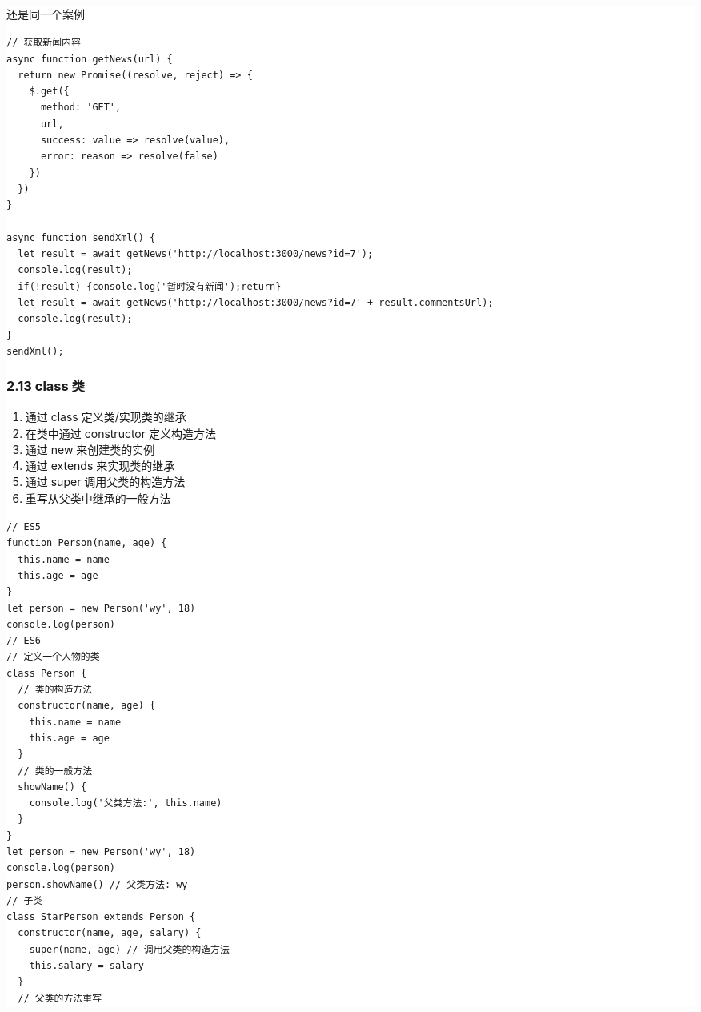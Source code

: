还是同一个案例

```
// 获取新闻内容
async function getNews(url) {
  return new Promise((resolve, reject) => {
    $.get({
      method: 'GET',
      url,
      success: value => resolve(value),
      error: reason => resolve(false)
    })
  })
}

async function sendXml() {
  let result = await getNews('http://localhost:3000/news?id=7');
  console.log(result);
  if(!result) {console.log('暂时没有新闻');return}
  let result = await getNews('http://localhost:3000/news?id=7' + result.commentsUrl);
  console.log(result);
}
sendXml();
```

### 2.13 class 类

1. 通过 class 定义类/实现类的继承
2. 在类中通过 constructor 定义构造方法
3. 通过 new 来创建类的实例
4. 通过 extends 来实现类的继承
5. 通过 super 调用父类的构造方法
6. 重写从父类中继承的一般方法

```
// ES5
function Person(name, age) {
  this.name = name
  this.age = age
}
let person = new Person('wy', 18)
console.log(person)
// ES6
// 定义一个人物的类
class Person {
  // 类的构造方法
  constructor(name, age) {
    this.name = name
    this.age = age
  }
  // 类的一般方法
  showName() {
    console.log('父类方法:', this.name)
  }
}
let person = new Person('wy', 18)
console.log(person)
person.showName() // 父类方法: wy
// 子类
class StarPerson extends Person {
  constructor(name, age, salary) {
    super(name, age) // 调用父类的构造方法
    this.salary = salary
  }
  // 父类的方法重写
```